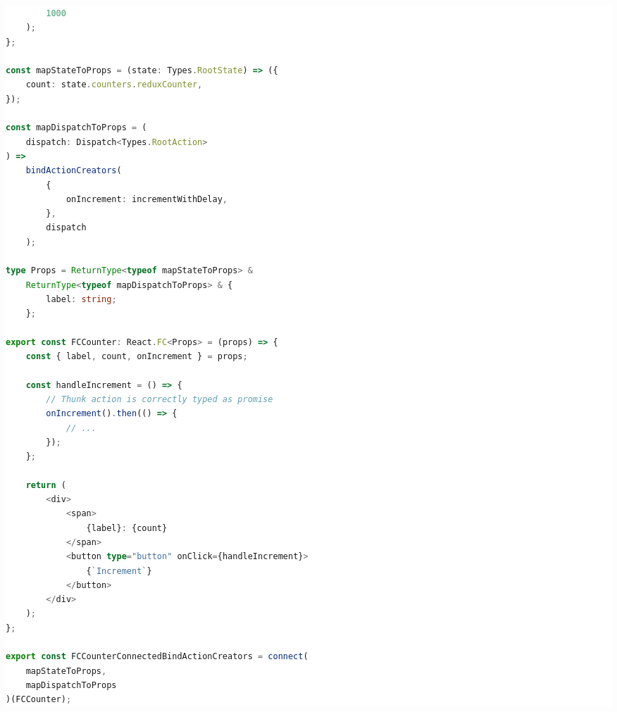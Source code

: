 ```ts
        1000
    );
};

const mapStateToProps = (state: Types.RootState) => ({
    count: state.counters.reduxCounter,
});

const mapDispatchToProps = (
    dispatch: Dispatch<Types.RootAction>
) =>
    bindActionCreators(
        {
            onIncrement: incrementWithDelay,
        },
        dispatch
    );

type Props = ReturnType<typeof mapStateToProps> &
    ReturnType<typeof mapDispatchToProps> & {
        label: string;
    };

export const FCCounter: React.FC<Props> = (props) => {
    const { label, count, onIncrement } = props;

    const handleIncrement = () => {
        // Thunk action is correctly typed as promise
        onIncrement().then(() => {
            // ...
        });
    };

    return (
        <div>
            <span>
                {label}: {count}
            </span>
            <button type="button" onClick={handleIncrement}>
                {`Increment`}
            </button>
        </div>
    );
};

export const FCCounterConnectedBindActionCreators = connect(
    mapStateToProps,
    mapDispatchToProps
)(FCCounter);
```
